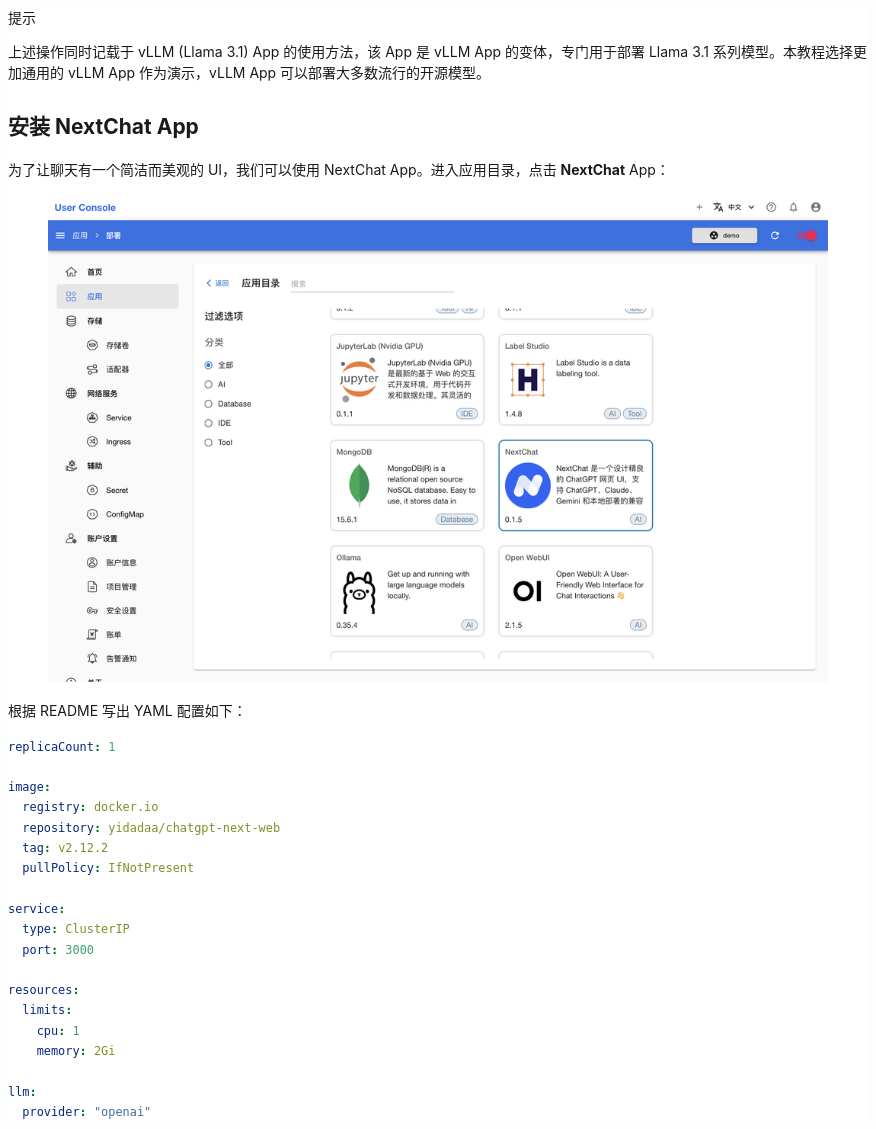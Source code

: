<aside class="note tip">
<div class="title">提示</div>

上述操作同时记载于 vLLM (Llama 3.1) App 的使用方法，该 App 是 vLLM App 的变体，专门用于部署 Llama 3.1 系列模型。本教程选择更加通用的 vLLM App 作为演示，vLLM App 可以部署大多数流行的开源模型。

</aside>

## 安装 NextChat App

为了让聊天有一个简洁而美观的 UI，我们可以使用 NextChat App。进入应用目录，点击 **NextChat** App：

<figure class="screenshot">
  <img alt="catalog-nextchat" src="../../assets/guide/deploy-model/deploy-llm/catalog-nextchat.png" />
</figure>

根据 README 写出 YAML 配置如下：

```yaml
replicaCount: 1

image:
  registry: docker.io
  repository: yidadaa/chatgpt-next-web
  tag: v2.12.2
  pullPolicy: IfNotPresent

service:
  type: ClusterIP
  port: 3000

resources:
  limits:
    cpu: 1
    memory: 2Gi

llm:
  provider: "openai"
```